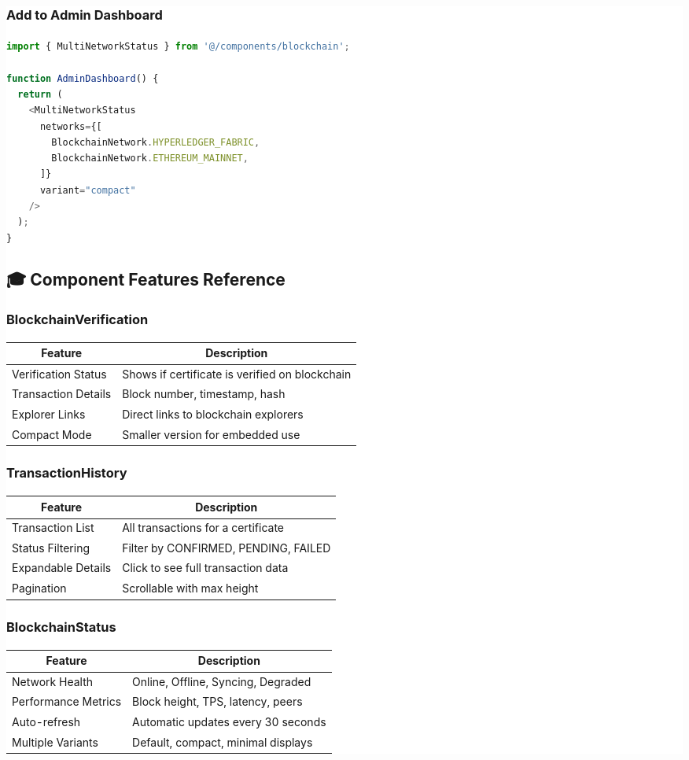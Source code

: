 ### Add to Admin Dashboard
```typescript
import { MultiNetworkStatus } from '@/components/blockchain';

function AdminDashboard() {
  return (
    <MultiNetworkStatus
      networks={[
        BlockchainNetwork.HYPERLEDGER_FABRIC,
        BlockchainNetwork.ETHEREUM_MAINNET,
      ]}
      variant="compact"
    />
  );
}
```

## 🎓 Component Features Reference

### BlockchainVerification
| Feature | Description |
|---------|-------------|
| Verification Status | Shows if certificate is verified on blockchain |
| Transaction Details | Block number, timestamp, hash |
| Explorer Links | Direct links to blockchain explorers |
| Compact Mode | Smaller version for embedded use |

### TransactionHistory
| Feature | Description |
|---------|-------------|
| Transaction List | All transactions for a certificate |
| Status Filtering | Filter by CONFIRMED, PENDING, FAILED |
| Expandable Details | Click to see full transaction data |
| Pagination | Scrollable with max height |

### BlockchainStatus
| Feature | Description |
|---------|-------------|
| Network Health | Online, Offline, Syncing, Degraded |
| Performance Metrics | Block height, TPS, latency, peers |
| Auto-refresh | Automatic updates every 30 seconds |
| Multiple Variants | Default, compact, minimal displays |
